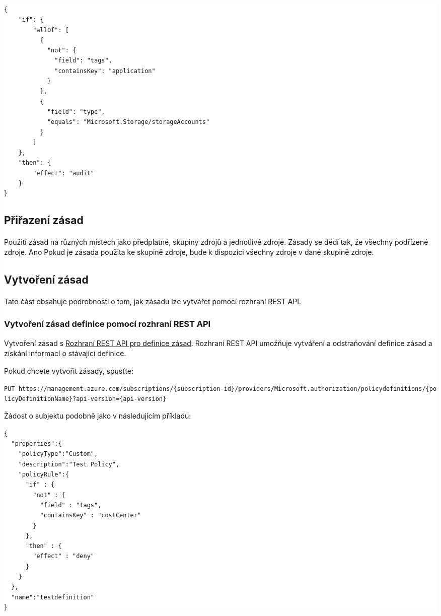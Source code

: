     {
        "if": {
            "allOf": [
              {
                "not": {
                  "field": "tags",
                  "containsKey": "application"
                }
              },
              {
                "field": "type",
                "equals": "Microsoft.Storage/storageAccounts"
              }
            ]
        },
        "then": {
            "effect": "audit"
        }
    }

## <a name="policy-assignment"></a>Přiřazení zásad

Použití zásad na různých místech jako předplatné, skupiny zdrojů a jednotlivé zdroje. Zásady se dědí tak, že všechny podřízené zdroje. Ano Pokud je zásada použita ke skupině zdroje, bude k dispozici všechny zdroje v dané skupině zdroje.

## <a name="creating-a-policy"></a>Vytvoření zásad

Tato část obsahuje podrobnosti o tom, jak zásadu lze vytvářet pomocí rozhraní REST API.

### <a name="create-policy-definition-with-rest-api"></a>Vytvoření zásad definice pomocí rozhraní REST API

Vytvoření zásad s [Rozhraní REST API pro definice zásad](https://msdn.microsoft.com/library/azure/mt588471.aspx). Rozhraní REST API umožňuje vytváření a odstraňování definice zásad a získání informací o stávající definice.

Pokud chcete vytvořit zásady, spusťte:

    PUT https://management.azure.com/subscriptions/{subscription-id}/providers/Microsoft.authorization/policydefinitions/{policyDefinitionName}?api-version={api-version}

Žádost o subjektu podobně jako v následujícím příkladu:

    {
      "properties":{
        "policyType":"Custom",
        "description":"Test Policy",
        "policyRule":{
          "if" : {
            "not" : {
              "field" : "tags",
              "containsKey" : "costCenter"
            }
          },
          "then" : {
            "effect" : "deny"
          }
        }
      },
      "name":"testdefinition"
    }
